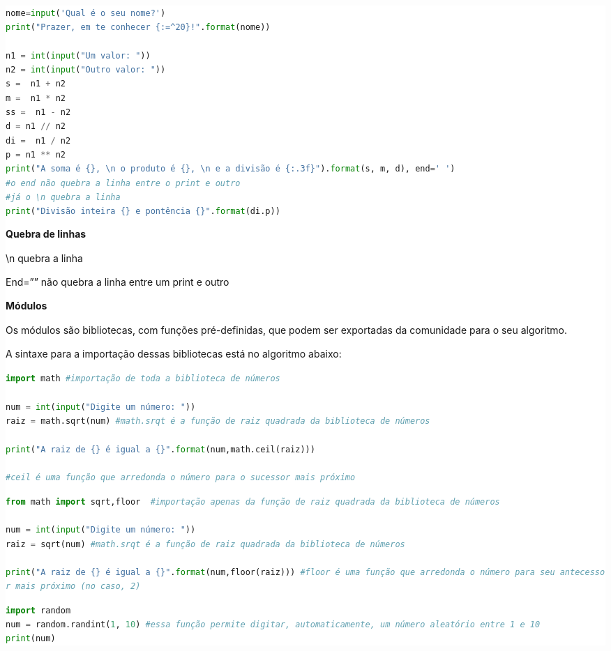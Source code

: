 ~~~~python
nome=input('Qual é o seu nome?')
print("Prazer, em te conhecer {:=^20}!".format(nome))

n1 = int(input("Um valor: "))
n2 = int(input("Outro valor: "))
s =  n1 + n2
m =  n1 * n2
ss =  n1 - n2
d = n1 // n2
di =  n1 / n2
p = n1 ** n2
print("A soma é {}, \n o produto é {}, \n e a divisão é {:.3f}").format(s, m, d), end=' ') 
#o end não quebra a linha entre o print e outro
#já o \n quebra a linha
print("Divisão inteira {} e pontência {}".format(di.p))
~~~~



**Quebra de linhas**

\n quebra a linha

End=”” não quebra a linha entre um print e outro



**Módulos**

Os módulos são bibliotecas, com funções pré-definidas, que podem ser exportadas da comunidade para o seu algoritmo.

A sintaxe para a importação dessas bibliotecas está no algoritmo abaixo:

~~~~python
import math #importação de toda a biblioteca de números

num = int(input("Digite um número: "))
raiz = math.sqrt(num) #math.srqt é a função de raiz quadrada da biblioteca de números

print("A raiz de {} é igual a {}".format(num,math.ceil(raiz))) 

#ceil é uma função que arredonda o número para o sucessor mais próximo
~~~~

~~~~python
from math import sqrt,floor  #importação apenas da função de raiz quadrada da biblioteca de números

num = int(input("Digite um número: "))
raiz = sqrt(num) #math.srqt é a função de raiz quadrada da biblioteca de números

print("A raiz de {} é igual a {}".format(num,floor(raiz))) #floor é uma função que arredonda o número para seu antecessor mais próximo (no caso, 2)

~~~~

~~~~python
import random
num = random.randint(1, 10) #essa função permite digitar, automaticamente, um número aleatório entre 1 e 10
print(num)
~~~~
